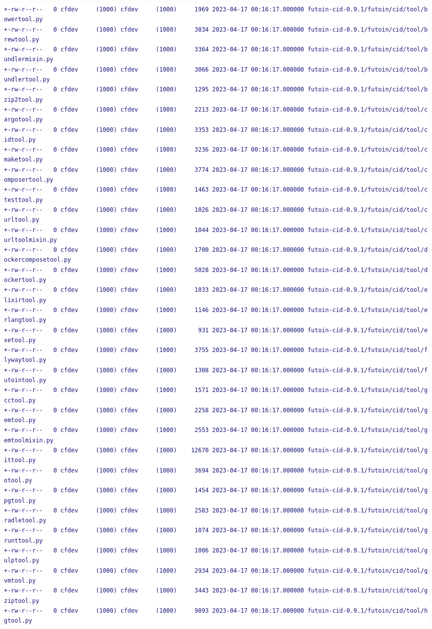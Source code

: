 ```diff
+-rw-r--r--   0 cfdev     (1000) cfdev     (1000)     1969 2023-04-17 00:16:17.000000 futoin-cid-0.9.1/futoin/cid/tool/bowertool.py
+-rw-r--r--   0 cfdev     (1000) cfdev     (1000)     3834 2023-04-17 00:16:17.000000 futoin-cid-0.9.1/futoin/cid/tool/brewtool.py
+-rw-r--r--   0 cfdev     (1000) cfdev     (1000)     3364 2023-04-17 00:16:17.000000 futoin-cid-0.9.1/futoin/cid/tool/bundlermixin.py
+-rw-r--r--   0 cfdev     (1000) cfdev     (1000)     3066 2023-04-17 00:16:17.000000 futoin-cid-0.9.1/futoin/cid/tool/bundlertool.py
+-rw-r--r--   0 cfdev     (1000) cfdev     (1000)     1295 2023-04-17 00:16:17.000000 futoin-cid-0.9.1/futoin/cid/tool/bzip2tool.py
+-rw-r--r--   0 cfdev     (1000) cfdev     (1000)     2213 2023-04-17 00:16:17.000000 futoin-cid-0.9.1/futoin/cid/tool/cargotool.py
+-rw-r--r--   0 cfdev     (1000) cfdev     (1000)     3353 2023-04-17 00:16:17.000000 futoin-cid-0.9.1/futoin/cid/tool/cidtool.py
+-rw-r--r--   0 cfdev     (1000) cfdev     (1000)     3236 2023-04-17 00:16:17.000000 futoin-cid-0.9.1/futoin/cid/tool/cmaketool.py
+-rw-r--r--   0 cfdev     (1000) cfdev     (1000)     3774 2023-04-17 00:16:17.000000 futoin-cid-0.9.1/futoin/cid/tool/composertool.py
+-rw-r--r--   0 cfdev     (1000) cfdev     (1000)     1463 2023-04-17 00:16:17.000000 futoin-cid-0.9.1/futoin/cid/tool/ctesttool.py
+-rw-r--r--   0 cfdev     (1000) cfdev     (1000)     1026 2023-04-17 00:16:17.000000 futoin-cid-0.9.1/futoin/cid/tool/curltool.py
+-rw-r--r--   0 cfdev     (1000) cfdev     (1000)     1044 2023-04-17 00:16:17.000000 futoin-cid-0.9.1/futoin/cid/tool/curltoolmixin.py
+-rw-r--r--   0 cfdev     (1000) cfdev     (1000)     1700 2023-04-17 00:16:17.000000 futoin-cid-0.9.1/futoin/cid/tool/dockercomposetool.py
+-rw-r--r--   0 cfdev     (1000) cfdev     (1000)     5028 2023-04-17 00:16:17.000000 futoin-cid-0.9.1/futoin/cid/tool/dockertool.py
+-rw-r--r--   0 cfdev     (1000) cfdev     (1000)     1033 2023-04-17 00:16:17.000000 futoin-cid-0.9.1/futoin/cid/tool/elixirtool.py
+-rw-r--r--   0 cfdev     (1000) cfdev     (1000)     1146 2023-04-17 00:16:17.000000 futoin-cid-0.9.1/futoin/cid/tool/erlangtool.py
+-rw-r--r--   0 cfdev     (1000) cfdev     (1000)      931 2023-04-17 00:16:17.000000 futoin-cid-0.9.1/futoin/cid/tool/exetool.py
+-rw-r--r--   0 cfdev     (1000) cfdev     (1000)     3755 2023-04-17 00:16:17.000000 futoin-cid-0.9.1/futoin/cid/tool/flywaytool.py
+-rw-r--r--   0 cfdev     (1000) cfdev     (1000)     1308 2023-04-17 00:16:17.000000 futoin-cid-0.9.1/futoin/cid/tool/futointool.py
+-rw-r--r--   0 cfdev     (1000) cfdev     (1000)     1571 2023-04-17 00:16:17.000000 futoin-cid-0.9.1/futoin/cid/tool/gcctool.py
+-rw-r--r--   0 cfdev     (1000) cfdev     (1000)     2258 2023-04-17 00:16:17.000000 futoin-cid-0.9.1/futoin/cid/tool/gemtool.py
+-rw-r--r--   0 cfdev     (1000) cfdev     (1000)     2553 2023-04-17 00:16:17.000000 futoin-cid-0.9.1/futoin/cid/tool/gemtoolmixin.py
+-rw-r--r--   0 cfdev     (1000) cfdev     (1000)    12670 2023-04-17 00:16:17.000000 futoin-cid-0.9.1/futoin/cid/tool/gittool.py
+-rw-r--r--   0 cfdev     (1000) cfdev     (1000)     3694 2023-04-17 00:16:17.000000 futoin-cid-0.9.1/futoin/cid/tool/gotool.py
+-rw-r--r--   0 cfdev     (1000) cfdev     (1000)     1454 2023-04-17 00:16:17.000000 futoin-cid-0.9.1/futoin/cid/tool/gpgtool.py
+-rw-r--r--   0 cfdev     (1000) cfdev     (1000)     2583 2023-04-17 00:16:17.000000 futoin-cid-0.9.1/futoin/cid/tool/gradletool.py
+-rw-r--r--   0 cfdev     (1000) cfdev     (1000)     1074 2023-04-17 00:16:17.000000 futoin-cid-0.9.1/futoin/cid/tool/grunttool.py
+-rw-r--r--   0 cfdev     (1000) cfdev     (1000)     1006 2023-04-17 00:16:17.000000 futoin-cid-0.9.1/futoin/cid/tool/gulptool.py
+-rw-r--r--   0 cfdev     (1000) cfdev     (1000)     2934 2023-04-17 00:16:17.000000 futoin-cid-0.9.1/futoin/cid/tool/gvmtool.py
+-rw-r--r--   0 cfdev     (1000) cfdev     (1000)     3443 2023-04-17 00:16:17.000000 futoin-cid-0.9.1/futoin/cid/tool/gziptool.py
+-rw-r--r--   0 cfdev     (1000) cfdev     (1000)     9893 2023-04-17 00:16:17.000000 futoin-cid-0.9.1/futoin/cid/tool/hgtool.py
```